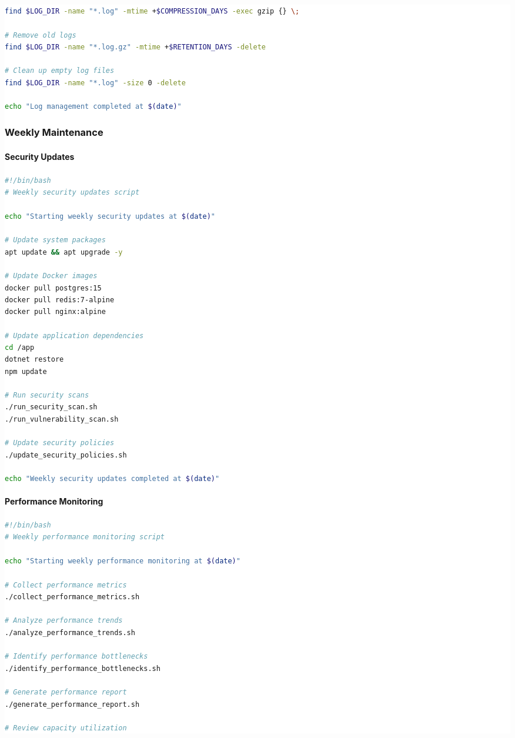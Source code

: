 ```bash
find $LOG_DIR -name "*.log" -mtime +$COMPRESSION_DAYS -exec gzip {} \;

# Remove old logs
find $LOG_DIR -name "*.log.gz" -mtime +$RETENTION_DAYS -delete

# Clean up empty log files
find $LOG_DIR -name "*.log" -size 0 -delete

echo "Log management completed at $(date)"
```

### **Weekly Maintenance**

#### **Security Updates**
```bash
#!/bin/bash
# Weekly security updates script

echo "Starting weekly security updates at $(date)"

# Update system packages
apt update && apt upgrade -y

# Update Docker images
docker pull postgres:15
docker pull redis:7-alpine
docker pull nginx:alpine

# Update application dependencies
cd /app
dotnet restore
npm update

# Run security scans
./run_security_scan.sh
./run_vulnerability_scan.sh

# Update security policies
./update_security_policies.sh

echo "Weekly security updates completed at $(date)"
```

#### **Performance Monitoring**
```bash
#!/bin/bash
# Weekly performance monitoring script

echo "Starting weekly performance monitoring at $(date)"

# Collect performance metrics
./collect_performance_metrics.sh

# Analyze performance trends
./analyze_performance_trends.sh

# Identify performance bottlenecks
./identify_performance_bottlenecks.sh

# Generate performance report
./generate_performance_report.sh

# Review capacity utilization
```